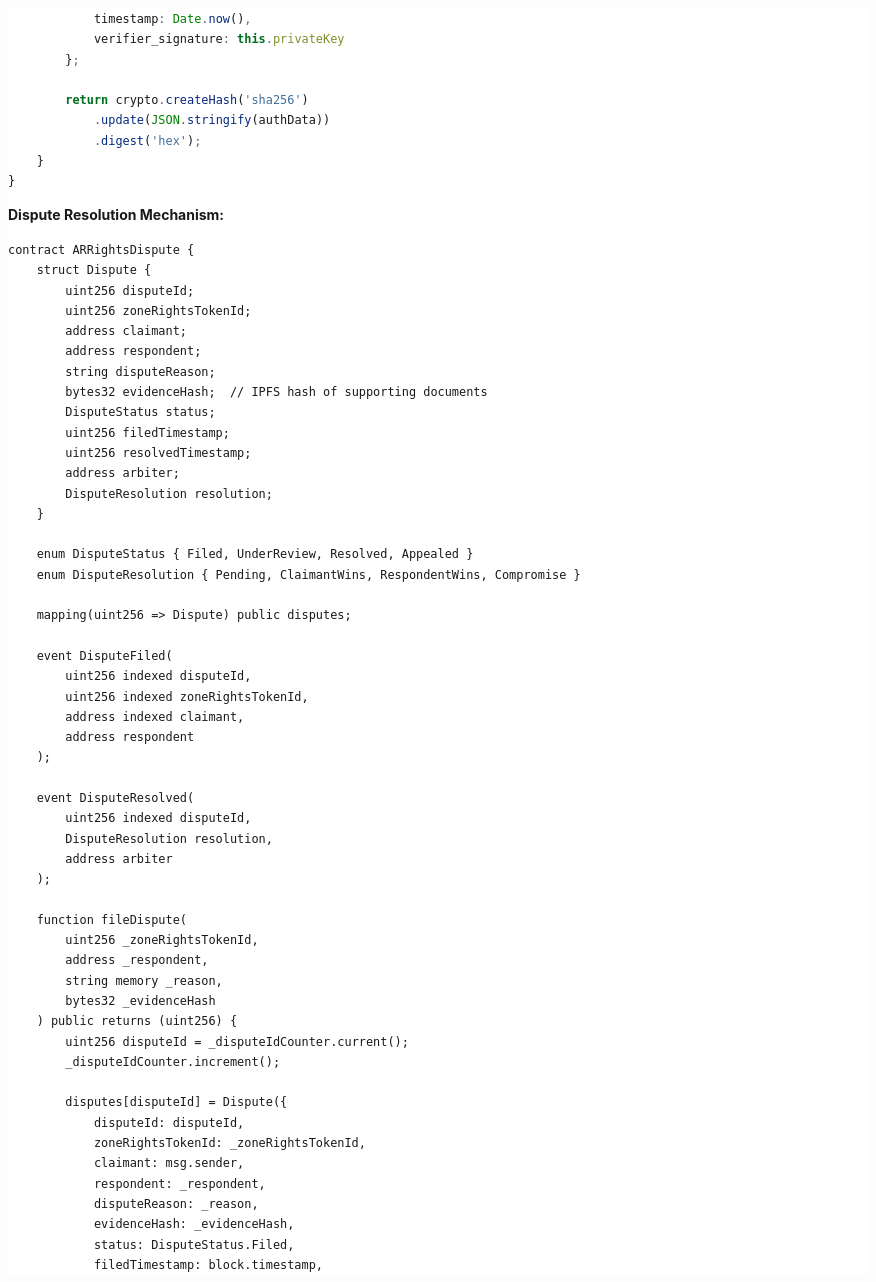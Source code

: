 ```javascript
            timestamp: Date.now(),
            verifier_signature: this.privateKey
        };

        return crypto.createHash('sha256')
            .update(JSON.stringify(authData))
            .digest('hex');
    }
}
```

**Dispute Resolution Mechanism:**
```solidity
contract ARRightsDispute {
    struct Dispute {
        uint256 disputeId;
        uint256 zoneRightsTokenId;
        address claimant;
        address respondent;
        string disputeReason;
        bytes32 evidenceHash;  // IPFS hash of supporting documents
        DisputeStatus status;
        uint256 filedTimestamp;
        uint256 resolvedTimestamp;
        address arbiter;
        DisputeResolution resolution;
    }

    enum DisputeStatus { Filed, UnderReview, Resolved, Appealed }
    enum DisputeResolution { Pending, ClaimantWins, RespondentWins, Compromise }

    mapping(uint256 => Dispute) public disputes;

    event DisputeFiled(
        uint256 indexed disputeId,
        uint256 indexed zoneRightsTokenId,
        address indexed claimant,
        address respondent
    );

    event DisputeResolved(
        uint256 indexed disputeId,
        DisputeResolution resolution,
        address arbiter
    );

    function fileDispute(
        uint256 _zoneRightsTokenId,
        address _respondent,
        string memory _reason,
        bytes32 _evidenceHash
    ) public returns (uint256) {
        uint256 disputeId = _disputeIdCounter.current();
        _disputeIdCounter.increment();

        disputes[disputeId] = Dispute({
            disputeId: disputeId,
            zoneRightsTokenId: _zoneRightsTokenId,
            claimant: msg.sender,
            respondent: _respondent,
            disputeReason: _reason,
            evidenceHash: _evidenceHash,
            status: DisputeStatus.Filed,
            filedTimestamp: block.timestamp,
```
